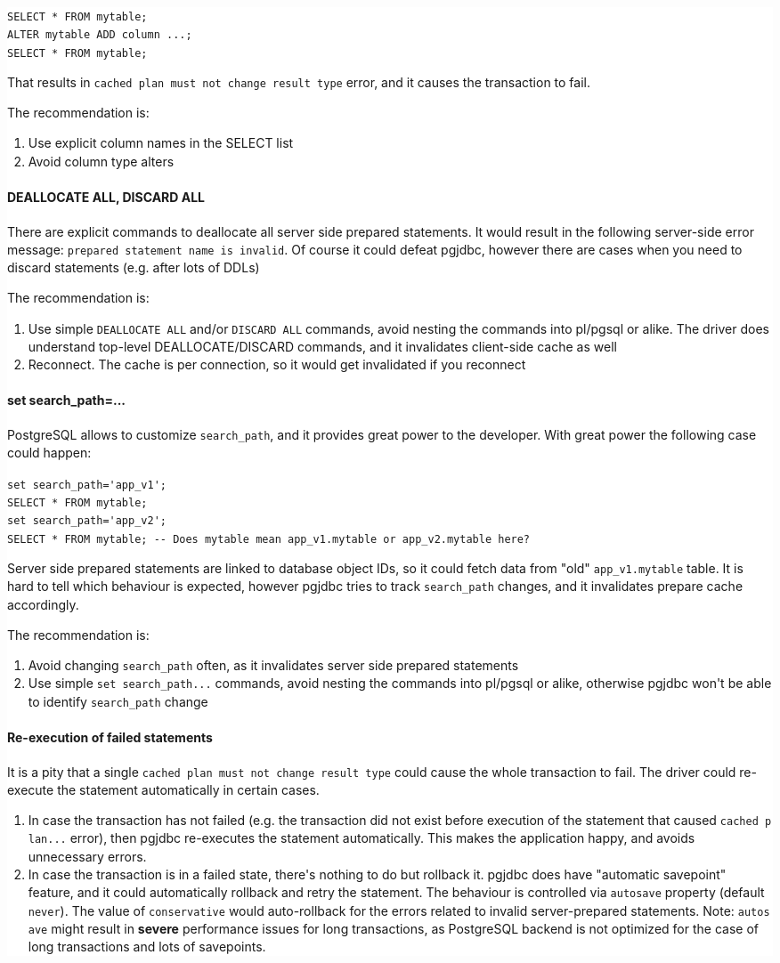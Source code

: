     SELECT * FROM mytable;
    ALTER mytable ADD column ...;
    SELECT * FROM mytable;

That results in `cached plan must not change result type` error, and it causes the transaction to fail.

The recommendation is:

1. Use explicit column names in the SELECT list
1. Avoid column type alters

#### DEALLOCATE ALL, DISCARD ALL

There are explicit commands to deallocate all server side prepared statements. It would result in
the following server-side error message: `prepared statement name is invalid`.
Of course it could defeat pgjdbc, however there are cases when you need to discard statements (e.g. after lots of DDLs)

The recommendation is:

1. Use simple `DEALLOCATE ALL` and/or `DISCARD ALL` commands, avoid nesting the commands into pl/pgsql or alike. The driver does understand top-level DEALLOCATE/DISCARD commands, and it invalidates client-side cache as well
1. Reconnect. The cache is per connection, so it would get invalidated if you reconnect

#### set search_path=...

PostgreSQL allows to customize `search_path`, and it provides great power to the developer.
With great power the following case could happen:

    set search_path='app_v1';
    SELECT * FROM mytable;
    set search_path='app_v2';
    SELECT * FROM mytable; -- Does mytable mean app_v1.mytable or app_v2.mytable here?

Server side prepared statements are linked to database object IDs, so it could fetch data from "old"
`app_v1.mytable` table. It is hard to tell which behaviour is expected, however pgjdbc tries to track
`search_path` changes, and it invalidates prepare cache accordingly.

The recommendation is:

1. Avoid changing `search_path` often, as it invalidates server side prepared statements
1. Use simple `set search_path...` commands, avoid nesting the commands into pl/pgsql or alike, otherwise
pgjdbc won't be able to identify `search_path` change

#### Re-execution of failed statements

It is a pity that a single `cached plan must not change result type` could cause the whole transaction to fail.
The driver could re-execute the statement automatically in certain cases.

1. In case the transaction has not failed (e.g. the transaction did not exist before execution of
the statement that caused `cached plan...` error), then pgjdbc re-executes the statement automatically.
This makes the application happy, and avoids unnecessary errors.
1. In case the transaction is in a failed state, there's nothing to do but rollback it. pgjdbc does have
"automatic savepoint" feature, and it could automatically rollback and retry the statement. The behaviour
is controlled via `autosave` property (default `never`). The value of `conservative` would auto-rollback
for the errors related to invalid server-prepared statements.
Note: `autosave` might result in **severe** performance issues for long transactions, as PostgreSQL backend
is not optimized for the case of long transactions and lots of savepoints.
